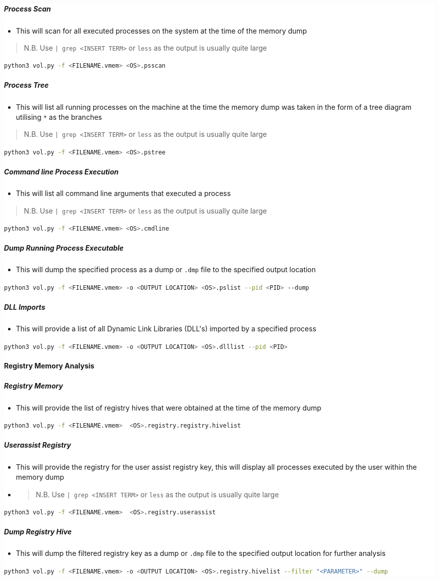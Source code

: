 ##### Process Scan
- This will scan for all executed processes on the system at the time of the memory dump
> N.B. Use `| grep <INSERT TERM>` or `less` as the output is usually quite large 
```bash
python3 vol.py -f <FILENAME.vmem> <OS>.psscan
```

##### Process Tree
- This will list all running processes on the machine at the time the memory dump was taken in the form of a tree diagram utilising `*` as the branches
> N.B. Use `| grep <INSERT TERM>` or `less` as the output is usually quite large 
```bash
python3 vol.py -f <FILENAME.vmem> <OS>.pstree
```

##### Command line Process Execution
- This will list all command line arguments that executed a process
> N.B. Use `| grep <INSERT TERM>` or `less` as the output is usually quite large 
```bash
python3 vol.py -f <FILENAME.vmem> <OS>.cmdline
```

##### Dump Running Process Executable
- This will dump the specified process as a dump or `.dmp` file to the specified output location
```bash
python3 vol.py -f <FILENAME.vmem> -o <OUTPUT LOCATION> <OS>.pslist --pid <PID> --dump
```

##### DLL Imports
- This will provide a list of all Dynamic Link Libraries (DLL's) imported by a specified process
```bash
python3 vol.py -f <FILENAME.vmem> -o <OUTPUT LOCATION> <OS>.dlllist --pid <PID>
```

#### Registry Memory Analysis

##### Registry Memory
- This will provide the list of registry hives that were obtained at the time of the memory dump
```bash
python3 vol.py -f <FILENAME.vmem>  <OS>.registry.registry.hivelist
```

##### Userassist Registry 
- This will provide the registry for the user assist registry key, this will display all processes executed by the user within the memory dump
- > N.B. Use `| grep <INSERT TERM>` or `less` as the output is usually quite large 
```bash
python3 vol.py -f <FILENAME.vmem>  <OS>.registry.userassist
```

##### Dump Registry Hive 
- This will dump the filtered registry key as a dump or `.dmp` file to the specified output location for further analysis
```bash
python3 vol.py -f <FILENAME.vmem> -o <OUTPUT LOCATION> <OS>.registry.hivelist --filter "<PARAMETER>" --dump
```
